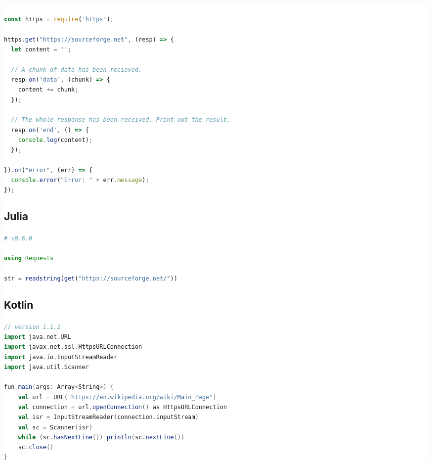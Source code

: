 
```JavaScript

const https = require('https');

https.get("https://sourceforge.net", (resp) => {
  let content = '';

  // A chunk of data has been recieved.
  resp.on('data', (chunk) => {
    content += chunk;
  });

  // The whole response has been received. Print out the result.
  resp.on('end', () => {
    console.log(content);
  });

}).on("error", (err) => {
  console.error("Error: " + err.message);
});

```



## Julia


```julia
# v0.6.0

using Requests

str = readstring(get("https://sourceforge.net/"))
```



## Kotlin



```scala
// version 1.1.2
import java.net.URL
import javax.net.ssl.HttpsURLConnection
import java.io.InputStreamReader
import java.util.Scanner

fun main(args: Array<String>) {
    val url = URL("https://en.wikipedia.org/wiki/Main_Page")
    val connection = url.openConnection() as HttpsURLConnection
    val isr = InputStreamReader(connection.inputStream)
    val sc = Scanner(isr)
    while (sc.hasNextLine()) println(sc.nextLine())
    sc.close()
}
```
